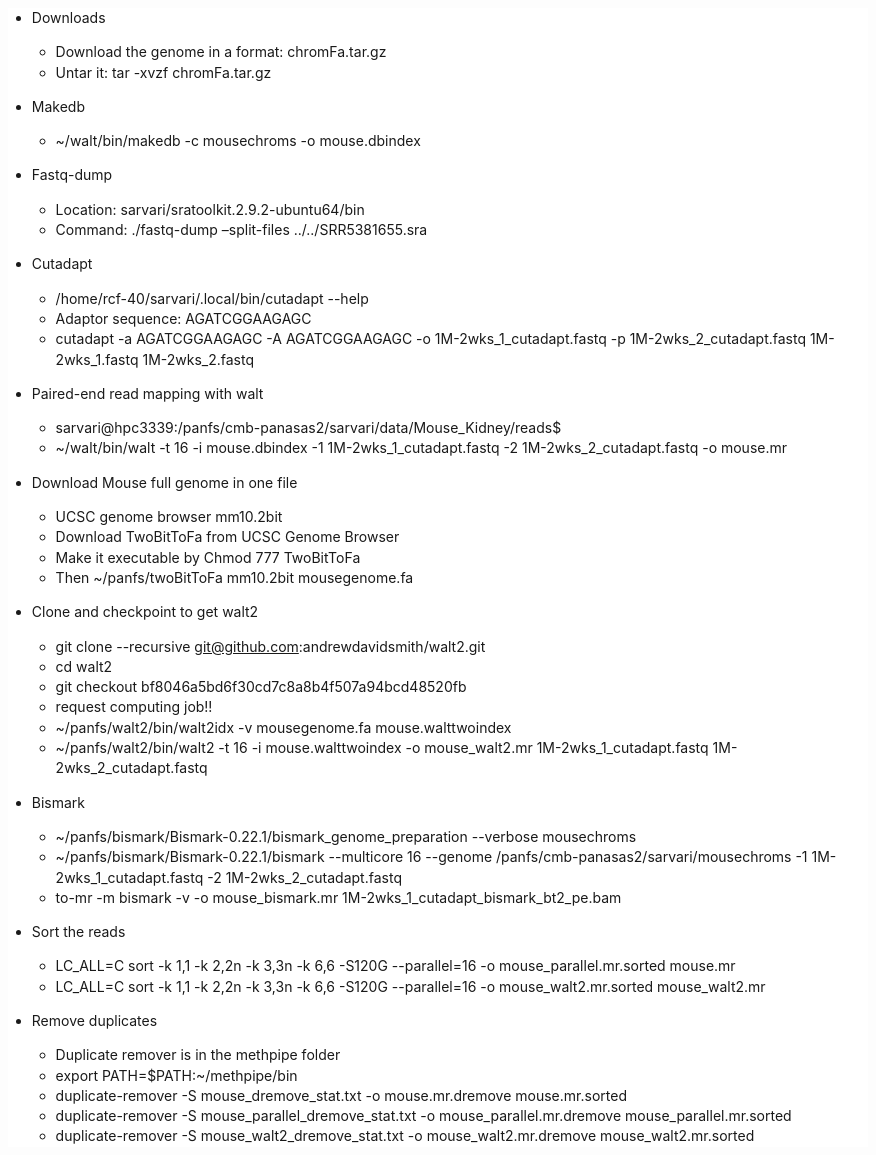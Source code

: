 - Downloads
    - Download the genome in a format: chromFa.tar.gz
    - Untar it: tar -xvzf chromFa.tar.gz


- Makedb
    - ~/walt/bin/makedb -c mousechroms -o mouse.dbindex


- Fastq-dump 
    - Location: sarvari/sratoolkit.2.9.2-ubuntu64/bin
    - Command: ./fastq-dump –split-files ../../SRR5381655.sra


- Cutadapt
    - /home/rcf-40/sarvari/.local/bin/cutadapt --help
    - Adaptor sequence: AGATCGGAAGAGC
    - cutadapt -a AGATCGGAAGAGC -A AGATCGGAAGAGC -o 1M-2wks_1_cutadapt.fastq -p 1M-2wks_2_cutadapt.fastq 1M-2wks_1.fastq 1M-2wks_2.fastq


- Paired-end read mapping with walt
    - sarvari@hpc3339:/panfs/cmb-panasas2/sarvari/data/Mouse_Kidney/reads$ 
    - ~/walt/bin/walt -t 16 -i mouse.dbindex -1 1M-2wks_1_cutadapt.fastq -2 1M-2wks_2_cutadapt.fastq -o mouse.mr

- Download Mouse full genome in one file
    - UCSC genome browser mm10.2bit
    - Download TwoBitToFa from UCSC Genome Browser
    - Make it executable by Chmod 777  TwoBitToFa
    - Then ~/panfs/twoBitToFa mm10.2bit mousegenome.fa


- Clone and checkpoint to get walt2
    - git clone --recursive git@github.com:andrewdavidsmith/walt2.git
    - cd walt2
    - git checkout bf8046a5bd6f30cd7c8a8b4f507a94bcd48520fb
    - request computing job!!
    - ~/panfs/walt2/bin/walt2idx -v mousegenome.fa mouse.walttwoindex
    - ~/panfs/walt2/bin/walt2 -t 16 -i mouse.walttwoindex -o mouse_walt2.mr 1M-2wks_1_cutadapt.fastq 1M-2wks_2_cutadapt.fastq



- Bismark
    - ~/panfs/bismark/Bismark-0.22.1/bismark_genome_preparation --verbose mousechroms
    - ~/panfs/bismark/Bismark-0.22.1/bismark --multicore 16 --genome /panfs/cmb-panasas2/sarvari/mousechroms -1 1M-2wks_1_cutadapt.fastq -2 1M-2wks_2_cutadapt.fastq
    - to-mr -m bismark -v -o mouse_bismark.mr 1M-2wks_1_cutadapt_bismark_bt2_pe.bam


- Sort the reads 
    - LC_ALL=C sort -k 1,1 -k 2,2n -k 3,3n -k 6,6 -S120G --parallel=16 -o mouse_parallel.mr.sorted mouse.mr
    - LC_ALL=C sort -k 1,1 -k 2,2n -k 3,3n -k 6,6 -S120G --parallel=16 -o mouse_walt2.mr.sorted mouse_walt2.mr

- Remove duplicates
    - Duplicate remover is in the methpipe folder
    - export PATH=$PATH:~/methpipe/bin
    - duplicate-remover -S mouse_dremove_stat.txt -o mouse.mr.dremove mouse.mr.sorted
    - duplicate-remover -S mouse_parallel_dremove_stat.txt -o mouse_parallel.mr.dremove mouse_parallel.mr.sorted
    - duplicate-remover -S mouse_walt2_dremove_stat.txt -o mouse_walt2.mr.dremove mouse_walt2.mr.sorted
